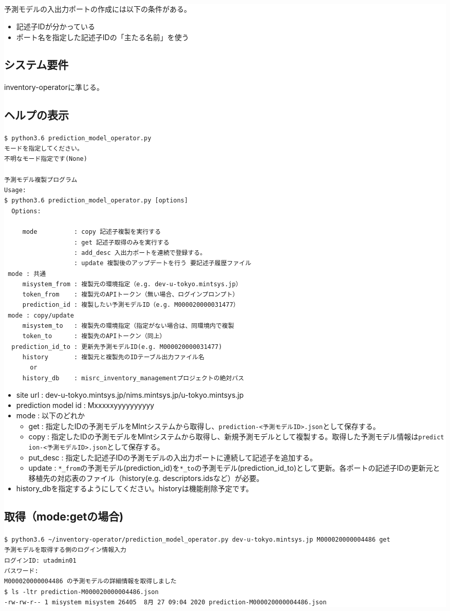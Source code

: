 予測モデルの入出力ポートの作成には以下の条件がある。  
* 記述子IDが分かっている
* ポート名を指定した記述子IDの「主たる名前」を使う

## システム要件
inventory-operatorに準じる。

## ヘルプの表示
```
$ python3.6 prediction_model_operator.py 
モードを指定してください。
不明なモード指定です(None)

予測モデル複製プログラム
Usage:
$ python3.6 prediction_model_operator.py [options]
  Options:

     mode          : copy 記述子複製を実行する
                   : get 記述子取得のみを実行する
                   : add_desc 入出力ポートを連続で登録する。
                   : update 複製後のアップデートを行う 要記述子履歴ファイル
 mode : 共通
     misystem_from : 複製元の環境指定（e.g. dev-u-tokyo.mintsys.jp）
     token_from    : 複製元のAPIトークン（無い場合、ログインプロンプト）
     prediction_id : 複製したい予測モデルID（e.g. M000020000031477）
 mode : copy/update
     misystem_to   : 複製先の環境指定（指定がない場合は、同環境内で複製
     token_to      : 複製先のAPIトークン（同上）
  prediction_id_to : 更新先予測モデルID(e.g. M000020000031477) 
     history       : 複製元と複製先のIDテーブル出力ファイル名
       or
     history_db    : misrc_inventory_managementプロジェクトの絶対パス
```
* site url : dev-u-tokyo.mintsys.jp/nims.mintsys.jp/u-tokyo.mintsys.jp
* prediction model id : Mxxxxxyyyyyyyyyy
* mode : 以下のどれか
  + get : 指定したIDの予測モデルをMIntシステムから取得し、```prediction-<予測モデルID>.json```として保存する。
  + copy : 指定したIDの予測モデルをMIntシステムから取得し、新規予測モデルとして複製する。取得した予測モデル情報は```prediction-<予測モデルID>.json```として保存する。
  + put_desc : 指定した記述子IDの予測モデルの入出力ポートに連続して記述子を追加する。
  + update : ```*_from```の予測モデル(prediction_id)を```*_to```の予測モデル(prediction_id_to)として更新。各ポートの記述子IDの更新元と移植先の対応表のファイル（history(e.g. descriptors.idsなど）が必要。
* history_dbを指定するようにしてください。historyは機能削除予定です。

## 取得（mode:getの場合)
```
$ python3.6 ~/inventory-operator/prediction_model_operator.py dev-u-tokyo.mintsys.jp M000020000004486 get
予測モデルを取得する側のログイン情報入力
ログインID: utadmin01
パスワード: 
M000020000004486 の予測モデルの詳細情報を取得しました
$ ls -ltr prediction-M000020000004486.json
-rw-rw-r-- 1 misystem misystem 26405  8月 27 09:04 2020 prediction-M000020000004486.json
```
